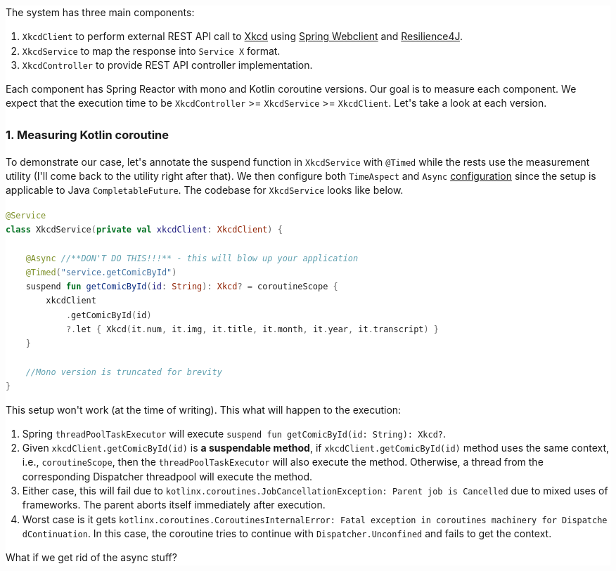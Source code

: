 The system has three main components: 
1. `XkcdClient` to perform external REST API call to [Xkcd](https://xkcd.com/) using [Spring Webclient](https://docs.spring.io/spring-boot/docs/2.0.3.RELEASE/reference/html/boot-features-webclient.html) 
   and [Resilience4J](https://resilience4j.readme.io/).
2. `XkcdService` to map the response into `Service X` format. 
3. `XkcdController` to provide REST API controller implementation.

Each component has Spring Reactor with mono and Kotlin coroutine versions. Our goal is to measure each
component. We expect that the execution time to be `XkcdController` >= `XkcdService` >= `XkcdClient`. Let's take a look
at each version.

### 1. Measuring Kotlin coroutine
To demonstrate our case, let's annotate the suspend function in `XkcdService` with `@Timed` 
while the rests use the measurement utility (I'll come back to the utility right after that). 
We then configure both `TimeAspect` and `Async` [configuration](https://micrometer.io/docs/concepts#_the_timed_annotation) 
since the setup is applicable to Java `CompletableFuture`. The codebase for `XkcdService` looks like below.

```kotlin
@Service
class XkcdService(private val xkcdClient: XkcdClient) {
  
    @Async //**DON'T DO THIS!!!** - this will blow up your application
    @Timed("service.getComicById")
    suspend fun getComicById(id: String): Xkcd? = coroutineScope {
        xkcdClient
            .getComicById(id)
            ?.let { Xkcd(it.num, it.img, it.title, it.month, it.year, it.transcript) }
    }

    //Mono version is truncated for brevity
}
```

This setup won't work (at the time of writing). This what will happen to the execution:
1. Spring `threadPoolTaskExecutor` will execute `suspend fun getComicById(id: String): Xkcd?`.
2. Given `xkcdClient.getComicById(id)` is **a suspendable method**, if `xkcdClient.getComicById(id)` method uses the same context, i.e., `coroutineScope`, 
   then the `threadPoolTaskExecutor` will also execute the method. Otherwise, a thread from the corresponding Dispatcher threadpool will execute the method.
3. Either case, this will fail due to `kotlinx.coroutines.JobCancellationException: Parent job is Cancelled` due to mixed uses of frameworks.
   The parent aborts itself immediately after execution.
4. Worst case is it gets `kotlinx.coroutines.CoroutinesInternalError: Fatal exception in coroutines machinery for DispatchedContinuation`. 
   In this case, the coroutine tries to continue with `Dispatcher.Unconfined` and fails to get the context.
   
What if we get rid of the async stuff? 
